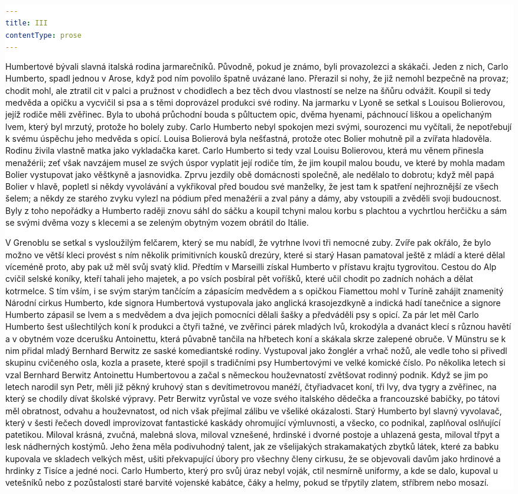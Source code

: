 ```yaml
---
title: III
contentType: prose
---
```


<section>

Humbertové bývali slavná italská rodina jarmarečníků. Původně, pokud je známo, byli provazolezci a skákači. Jeden z nich, Carlo Humberto, spadl jednou v Arose, když pod ním povolilo špatně uvázané lano. Přerazil si nohy, že již nemohl bezpečně na provaz; chodit mohl, ale ztratil cit v palci a pružnost v chodidlech a bez těch dvou vlastností se nelze na šňůru odvážit. Koupil si tedy medvěda a opičku a vycvičil si psa a s těmi doprovázel produkci své rodiny. Na jarmarku v Lyoně se setkal s Louisou Bolierovou, jejíž rodiče měli zvěřinec. Byla to ubohá průchodní bouda s půltuctem opic, dvěma hyenami, páchnoucí liškou a opelichaným lvem, který byl mrzutý, protože ho bolely zuby. Carlo Humberto nebyl spokojen mezi svými, sourozenci mu vyčítali, že nepotřebují k svému úspěchu jeho medvěda s opicí. Louisa Bolierová byla nešťastná, protože otec Bolier mohutně pil a zvířata hladověla. Rodinu živila vlastně matka jako vykladačka karet. Carlo Humberto si tedy vzal Louisu Bolierovou, která mu věnem přinesla menažérii; zeť však navzájem musel ze svých úspor vyplatit její rodiče tím, že jim koupil malou boudu, ve které by mohla madam Bolier vystupovat jako věštkyně a jasnovidka. Zprvu jezdily obě domácnosti společně, ale nedělalo to dobrotu; když měl papá Bolier v hlavě, popletl si někdy vyvolávání a vykřikoval před boudou své manželky, že jest tam k spatření nejhroznější ze všech šelem; a někdy ze starého zvyku vylezl na pódium před menažérii a zval pány a dámy, aby vstoupili a zvěděli svoji budoucnost. Byly z toho nepořádky a Humberto raději znovu sáhl do sáčku a koupil tchyni malou korbu s plachtou a vychrtlou herčičku a sám se svými dvěma vozy s klecemi a se zeleným obytným vozem obrátil do Itálie.

V Grenoblu se setkal s vysloužilým felčarem, který se mu nabídl, že vytrhne lvovi tři nemocné zuby. Zvíře pak okřálo, že bylo možno ve větší kleci provést s ním několik primitivních kousků drezúry, které si starý Hasan pamatoval ještě z mládí a které dělal víceméně proto, aby pak už měl svůj svatý klid. Předtím v Marseilli získal Humberto v přístavu krajtu tygrovitou. Cestou do Alp cvičil selské koníky, kteří tahali jeho majetek, a po vsích posbíral pět voříšků, které učil chodit po zadních nohách a dělat kotrmelce. S tím vším, i se svým starým tančícím a zápasícím medvědem a s opičkou Fiamettou mohl v Turíně zahájit znamenitý Národní cirkus Humberto, kde signora Humbertová vystupovala jako anglická krasojezdkyně a indická hadí tanečnice a signore Humberto zápasil se lvem a s medvědem a dva jejich pomocníci dělali šašky a předváděli psy s opicí. Za pár let měl Carlo Humberto šest ušlechtilých koní k produkci a čtyři tažné, ve zvěřinci párek mladých lvů, krokodýla a dvanáct klecí s různou havětí a v obytném voze dcerušku Antoinettu, která půvabně tančila na hřbetech koní a skákala skrze zalepené obruče. V Münstru se k nim přidal mladý Bernhard Berwitz ze saské komediantské rodiny. Vystupoval jako žonglér a vrhač nožů, ale vedle toho si přivedl skupinu cvičeného osla, kozla a prasete, které spojil s tradičními psy Humbertovými ve velké komické číslo. Po několika letech si vzal Bernhard Berwitz Antoinettu Humbertovou a začal s německou houževnatostí zvětšovat rodinný podnik. Když se jim po letech narodil syn Petr, měli již pěkný kruhový stan s devítimetrovou manéží, čtyřiadvacet koní, tři lvy, dva tygry a zvěřinec, na který se chodily dívat školské výpravy. Petr Berwitz vyrůstal ve voze svého italského dědečka a francouzské babičky, po tátovi měl obratnost, odvahu a houževnatost, od nich však přejímal zálibu ve všeliké okázalosti. Starý Humberto byl slavný vyvolavač, který v šesti řečech dovedl improvizovat fantastické kaskády ohromující výmluvnosti, a všecko, co podnikal, zaplňoval oslňující patetikou. Miloval krásná, zvučná, malebná slova, miloval vznešené, hrdinské i dvorné postoje a uhlazená gesta, miloval třpyt a lesk nádherných kostýmů. Jeho žena měla podivuhodný talent, jak ze všelijakých strakamakatých zbytků látek, které za babku kupovala ve skladech velkých měst, ušiti překvapující úbory pro všechny členy cirkusu, že se objevovali davům jako hrdinové a hrdinky z Tisíce a jedné noci. Carlo Humberto, který pro svůj úraz nebyl voják, ctil nesmírně uniformy, a kde se dalo, kupoval u vetešníků nebo z pozůstalosti staré barvité vojenské kabátce, čáky a helmy, pokud se třpytily zlatem, stříbrem nebo mosazí.
